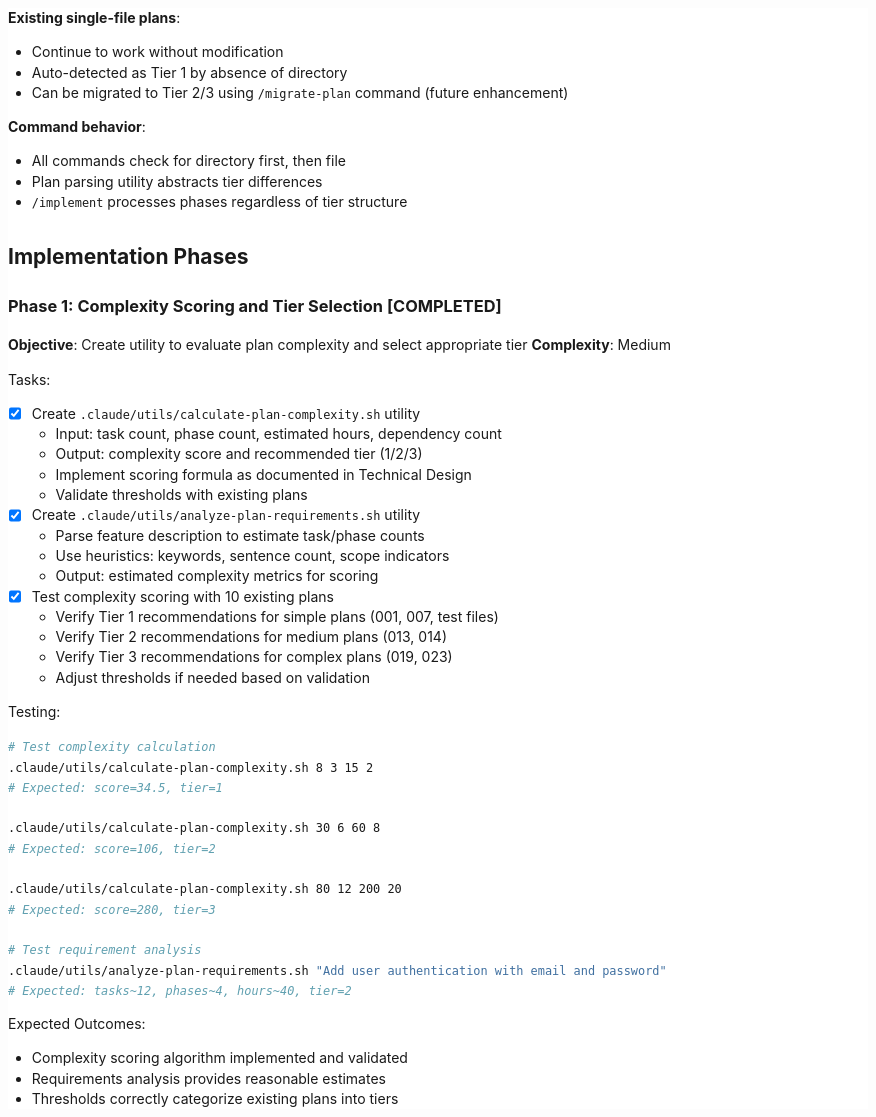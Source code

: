 **Existing single-file plans**:
- Continue to work without modification
- Auto-detected as Tier 1 by absence of directory
- Can be migrated to Tier 2/3 using `/migrate-plan` command (future enhancement)

**Command behavior**:
- All commands check for directory first, then file
- Plan parsing utility abstracts tier differences
- `/implement` processes phases regardless of tier structure

## Implementation Phases

### Phase 1: Complexity Scoring and Tier Selection [COMPLETED]
**Objective**: Create utility to evaluate plan complexity and select appropriate tier
**Complexity**: Medium

Tasks:
- [x] Create `.claude/utils/calculate-plan-complexity.sh` utility
  - Input: task count, phase count, estimated hours, dependency count
  - Output: complexity score and recommended tier (1/2/3)
  - Implement scoring formula as documented in Technical Design
  - Validate thresholds with existing plans
- [x] Create `.claude/utils/analyze-plan-requirements.sh` utility
  - Parse feature description to estimate task/phase counts
  - Use heuristics: keywords, sentence count, scope indicators
  - Output: estimated complexity metrics for scoring
- [x] Test complexity scoring with 10 existing plans
  - Verify Tier 1 recommendations for simple plans (001, 007, test files)
  - Verify Tier 2 recommendations for medium plans (013, 014)
  - Verify Tier 3 recommendations for complex plans (019, 023)
  - Adjust thresholds if needed based on validation

Testing:
```bash
# Test complexity calculation
.claude/utils/calculate-plan-complexity.sh 8 3 15 2
# Expected: score=34.5, tier=1

.claude/utils/calculate-plan-complexity.sh 30 6 60 8
# Expected: score=106, tier=2

.claude/utils/calculate-plan-complexity.sh 80 12 200 20
# Expected: score=280, tier=3

# Test requirement analysis
.claude/utils/analyze-plan-requirements.sh "Add user authentication with email and password"
# Expected: tasks~12, phases~4, hours~40, tier=2
```

Expected Outcomes:
- Complexity scoring algorithm implemented and validated
- Requirements analysis provides reasonable estimates
- Thresholds correctly categorize existing plans into tiers
